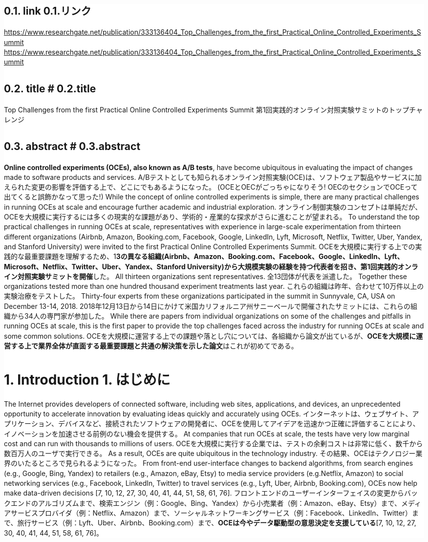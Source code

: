 ## 0.1. link 0.1.リンク

https://www.researchgate.net/publication/333136404_Top_Challenges_from_the_first_Practical_Online_Controlled_Experiments_Summit
https://www.researchgate.net/publication/333136404_Top_Challenges_from_the_first_Practical_Online_Controlled_Experiments_Summit

## 0.2. title # 0.2.title

Top Challenges from the first Practical Online Controlled Experiments Summit
第1回実践的オンライン対照実験サミットのトップチャレンジ

## 0.3. abstract # 0.3.abstract

**Online controlled experiments (OCEs), also known as A/B tests**, have become ubiquitous in evaluating the impact of changes made to software products and services.
A/Bテストとしても知られるオンライン対照実験(OCE)は、ソフトウェア製品やサービスに加えられた変更の影響を評価する上で、どこにでもあるようになった。
(OCEとOECがごっちゃになりそう! OECのセクションでOCEって出てくると誤飾かなって思った!)
While the concept of online controlled experiments is simple, there are many practical challenges in running OCEs at scale and encourage further academic and industrial exploration.
オンライン制御実験のコンセプトは単純だが、OCEを大規模に実行するには多くの現実的な課題があり、学術的・産業的な探求がさらに進むことが望まれる。
To understand the top practical challenges in running OCEs at scale, representatives with experience in large-scale experimentation from thirteen different organizations (Airbnb, Amazon, Booking.com, Facebook, Google, LinkedIn, Lyft, Microsoft, Netflix, Twitter, Uber, Yandex, and Stanford University) were invited to the first Practical Online Controlled Experiments Summit.
OCEを大規模に実行する上での実践的な最重要課題を理解するため、1**3の異なる組織(Airbnb、Amazon、Booking.com、Facebook、Google、LinkedIn、Lyft、Microsoft、Netflix、Twitter、Uber、Yandex、Stanford University)から大規模実験の経験を持つ代表者を招き、第1回実践的オンライン対照実験サミットを開催**した。
All thirteen organizations sent representatives.
全13団体が代表を派遣した。
Together these organizations tested more than one hundred thousand experiment treatments last year.
これらの組織は昨年、合わせて10万件以上の実験治療をテストした。
Thirty-four experts from these organizations participated in the summit in Sunnyvale, CA, USA on December 13-14, 2018.
2018年12月13日から14日にかけて米国カリフォルニア州サニーベールで開催されたサミットには、これらの組織から34人の専門家が参加した。
While there are papers from individual organizations on some of the challenges and pitfalls in running OCEs at scale, this is the first paper to provide the top challenges faced across the industry for running OCEs at scale and some common solutions.
OCEを大規模に運営する上での課題や落とし穴については、各組織から論文が出ているが、**OCEを大規模に運営する上で業界全体が直面する最重要課題と共通の解決策を示した論文**はこれが初めてである。

# 1. Introduction 1. はじめに

The Internet provides developers of connected software, including web sites, applications, and devices, an unprecedented opportunity to accelerate innovation by evaluating ideas quickly and accurately using OCEs.
インターネットは、ウェブサイト、アプリケーション、デバイスなど、接続されたソフトウェアの開発者に、OCEを使用してアイデアを迅速かつ正確に評価することにより、イノベーションを加速させる前例のない機会を提供する。
At companies that run OCEs at scale, the tests have very low marginal cost and can run with thousands to millions of users.
OCEを大規模に実行する企業では、テストの余剰コストは非常に低く、数千から数百万人のユーザで実行できる。
As a result, OCEs are quite ubiquitous in the technology industry.
その結果、OCEはテクノロジー業界のいたるところで見られるようになった。
From front-end user-interface changes to backend algorithms, from search engines (e.g., Google, Bing, Yandex) to retailers (e.g., Amazon, eBay, Etsy) to media service providers (e.g.Netflix, Amazon) to social networking services (e.g., Facebook, LinkedIn, Twitter) to travel services (e.g., Lyft, Uber, Airbnb, Booking.com), OCEs now help make data-driven decisions [7, 10, 12, 27, 30, 40, 41, 44, 51, 58, 61, 76].
フロントエンドのユーザーインターフェイスの変更からバックエンドのアルゴリズムまで、検索エンジン（例：Google、Bing、Yandex）から小売業者（例：Amazon、eBay、Etsy）まで、メディアサービスプロバイダ（例：Netflix、Amazon）まで、ソーシャルネットワーキングサービス（例：Facebook、LinkedIn、Twitter）まで、旅行サービス（例：Lyft、Uber、Airbnb、Booking.com）まで、**OCEは今やデータ駆動型の意思決定を支援している**[7, 10, 12, 27, 30, 40, 41, 44, 51, 58, 61, 76]。
